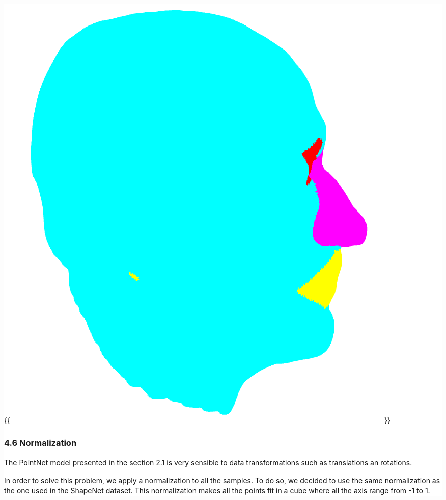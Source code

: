 {{<img center=true title="4.5.1" class="w-1/2" caption="Outliers in the dataset" src="images/outliers.png">}}

### 4.6 Normalization

The PointNet model presented in the section&nbsp;2.1 is very sensible to data transformations such as translations an rotations.

In order to solve this problem, we apply a normalization to all the samples. To do so, we decided to use the same normalization as the one used in the ShapeNet dataset.
This normalization makes all the points fit in a cube where all the axis range from -1 to 1.
